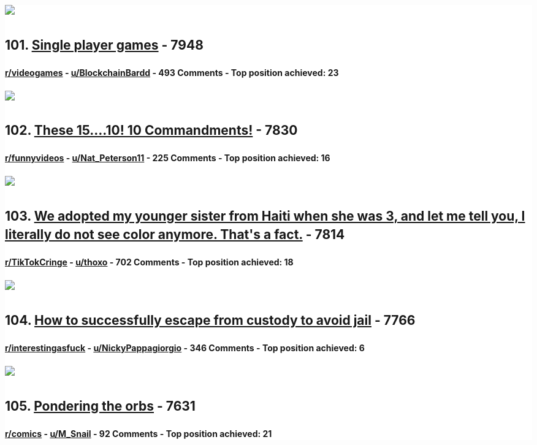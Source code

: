 <a href="https://www.pcgamer.com/games/horror/alan-wake-2-hasnt-turned-a-profit-6-months-after-release-and-theres-no-steam-release-in-sight-but-remedy-says-its-in-control/"><img src="https://b.thumbs.redditmedia.com/fbMKhltDHWL27tKA9cgJdXrQNcsS7geRgLMOXvRTd8E.jpg"></img></a>

## 101. [Single player games](http://reddit.com/r/videogames/comments/1cibbb6/single_player_games/) - 7948
#### [r/videogames](http://reddit.com/r/videogames) - [u/BlockchainBardd](http://reddit.com/u/BlockchainBardd) - 493 Comments - Top position achieved: 23

<a href="https://i.redd.it/8dovg8emezxc1.jpeg"><img src="https://b.thumbs.redditmedia.com/tiQUdQwUzs1mkA3ArAvrSk3TlWSyR58UTwmFqIiOA2s.jpg"></img></a>

## 102. [These 15….10! 10 Commandments!](http://reddit.com/r/funnyvideos/comments/1ciajs4/these_1510_10_commandments/) - 7830
#### [r/funnyvideos](http://reddit.com/r/funnyvideos) - [u/Nat_Peterson11](http://reddit.com/u/Nat_Peterson11) - 225 Comments - Top position achieved: 16

<a href="https://v.redd.it/rtn4v21b5zxc1"><img src="https://external-preview.redd.it/bDlkZmp0eGE1enhjMVWCWraH-9cSiEHHNpS2dAFZf5ZYDSloV1HASSa8sO0z.png?width=140&amp;height=78&amp;crop=140:78,smart&amp;format=jpg&amp;v=enabled&amp;lthumb=true&amp;s=4c62476b162cc02c8977bad35bfd8a613a44ba3e"></img></a>

## 103. [We adopted my younger sister from Haiti when she was 3, and let me tell you, I literally do not see color anymore. That's a fact.](http://reddit.com/r/TikTokCringe/comments/1cif8xk/we_adopted_my_younger_sister_from_haiti_when_she/) - 7814
#### [r/TikTokCringe](http://reddit.com/r/TikTokCringe) - [u/thoxo](http://reddit.com/u/thoxo) - 702 Comments - Top position achieved: 18

<a href="https://v.redd.it/2u6csx9ni0yc1"><img src="https://external-preview.redd.it/ZGltbWFlNG5pMHljMac17r78L5pUvc5nCQBe0RiFAktYQSF33vSQ3C7fo5_X.png?width=140&amp;height=140&amp;crop=140:140,smart&amp;format=jpg&amp;v=enabled&amp;lthumb=true&amp;s=2ab07b90802deec5884ac18f5b2ca69fe542e275"></img></a>

## 104. [How to successfully escape from custody to avoid jail](http://reddit.com/r/interestingasfuck/comments/1cij02t/how_to_successfully_escape_from_custody_to_avoid/) - 7766
#### [r/interestingasfuck](http://reddit.com/r/interestingasfuck) - [u/NickyPappagiorgio](http://reddit.com/u/NickyPappagiorgio) - 346 Comments - Top position achieved: 6

<a href="https://v.redd.it/n2u4j9hxa1yc1"><img src="https://external-preview.redd.it/aDVjZDhwZHhhMXljMTw4fFexKwJNePpcwiCJBLlUpS0yd2BqP4KcOE-qLI6Q.png?width=140&amp;height=140&amp;crop=140:140,smart&amp;format=jpg&amp;v=enabled&amp;lthumb=true&amp;s=4185f268de9d17e8eecd4202d373013aeeac3cff"></img></a>

## 105. [Pondering the orbs](http://reddit.com/r/comics/comments/1cikesn/pondering_the_orbs/) - 7631
#### [r/comics](http://reddit.com/r/comics) - [u/M_Snail](http://reddit.com/u/M_Snail) - 92 Comments - Top position achieved: 21
